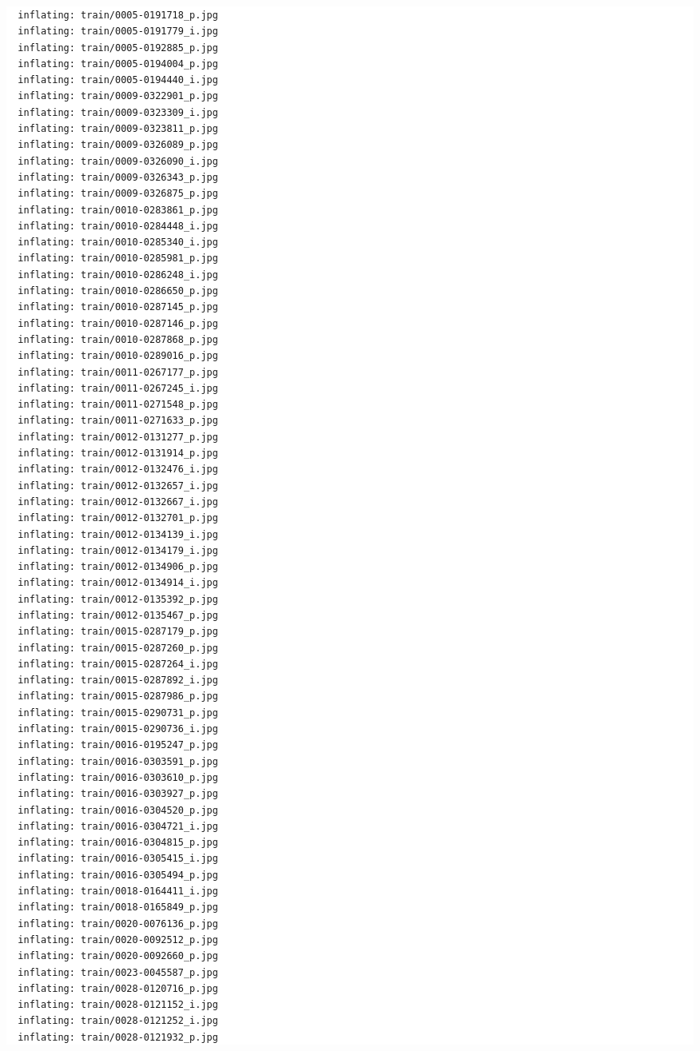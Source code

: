       inflating: train/0005-0191718_p.jpg  
      inflating: train/0005-0191779_i.jpg  
      inflating: train/0005-0192885_p.jpg  
      inflating: train/0005-0194004_p.jpg  
      inflating: train/0005-0194440_i.jpg  
      inflating: train/0009-0322901_p.jpg  
      inflating: train/0009-0323309_i.jpg  
      inflating: train/0009-0323811_p.jpg  
      inflating: train/0009-0326089_p.jpg  
      inflating: train/0009-0326090_i.jpg  
      inflating: train/0009-0326343_p.jpg  
      inflating: train/0009-0326875_p.jpg  
      inflating: train/0010-0283861_p.jpg  
      inflating: train/0010-0284448_i.jpg  
      inflating: train/0010-0285340_i.jpg  
      inflating: train/0010-0285981_p.jpg  
      inflating: train/0010-0286248_i.jpg  
      inflating: train/0010-0286650_p.jpg  
      inflating: train/0010-0287145_p.jpg  
      inflating: train/0010-0287146_p.jpg  
      inflating: train/0010-0287868_p.jpg  
      inflating: train/0010-0289016_p.jpg  
      inflating: train/0011-0267177_p.jpg  
      inflating: train/0011-0267245_i.jpg  
      inflating: train/0011-0271548_p.jpg  
      inflating: train/0011-0271633_p.jpg  
      inflating: train/0012-0131277_p.jpg  
      inflating: train/0012-0131914_p.jpg  
      inflating: train/0012-0132476_i.jpg  
      inflating: train/0012-0132657_i.jpg  
      inflating: train/0012-0132667_i.jpg  
      inflating: train/0012-0132701_p.jpg  
      inflating: train/0012-0134139_i.jpg  
      inflating: train/0012-0134179_i.jpg  
      inflating: train/0012-0134906_p.jpg  
      inflating: train/0012-0134914_i.jpg  
      inflating: train/0012-0135392_p.jpg  
      inflating: train/0012-0135467_p.jpg  
      inflating: train/0015-0287179_p.jpg  
      inflating: train/0015-0287260_p.jpg  
      inflating: train/0015-0287264_i.jpg  
      inflating: train/0015-0287892_i.jpg  
      inflating: train/0015-0287986_p.jpg  
      inflating: train/0015-0290731_p.jpg  
      inflating: train/0015-0290736_i.jpg  
      inflating: train/0016-0195247_p.jpg  
      inflating: train/0016-0303591_p.jpg  
      inflating: train/0016-0303610_p.jpg  
      inflating: train/0016-0303927_p.jpg  
      inflating: train/0016-0304520_p.jpg  
      inflating: train/0016-0304721_i.jpg  
      inflating: train/0016-0304815_p.jpg  
      inflating: train/0016-0305415_i.jpg  
      inflating: train/0016-0305494_p.jpg  
      inflating: train/0018-0164411_i.jpg  
      inflating: train/0018-0165849_p.jpg  
      inflating: train/0020-0076136_p.jpg  
      inflating: train/0020-0092512_p.jpg  
      inflating: train/0020-0092660_p.jpg  
      inflating: train/0023-0045587_p.jpg  
      inflating: train/0028-0120716_p.jpg  
      inflating: train/0028-0121152_i.jpg  
      inflating: train/0028-0121252_i.jpg  
      inflating: train/0028-0121932_p.jpg  